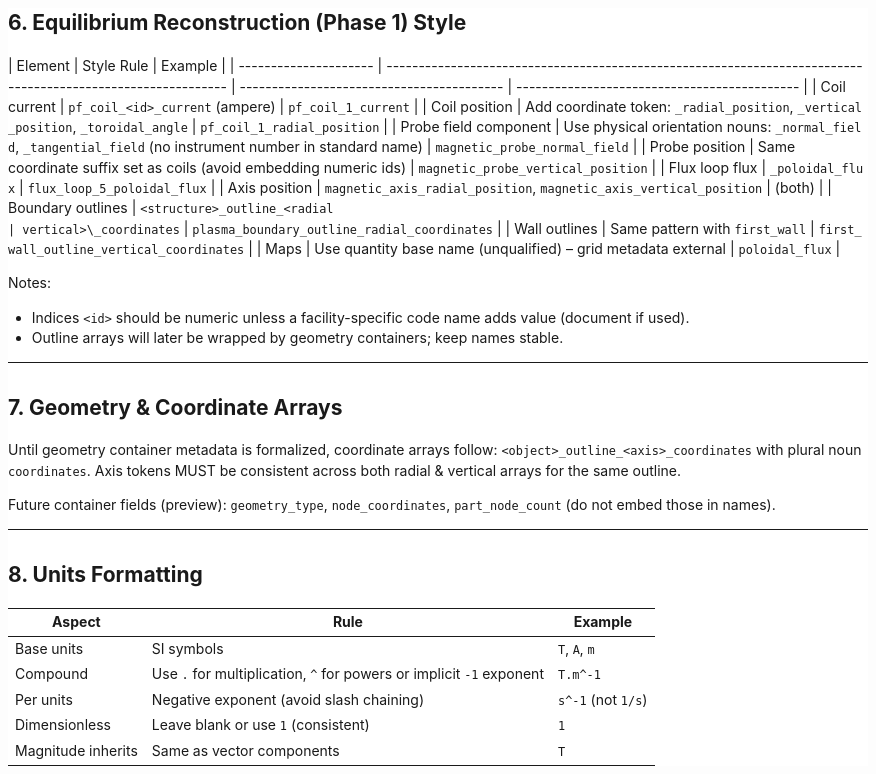 
## 6. Equilibrium Reconstruction (Phase 1) Style

| Element               | Style Rule                                                                                                   | Example                                   |
| --------------------- | ------------------------------------------------------------------------------------------------------------ | ----------------------------------------- | -------------------------------------------- |
| Coil current          | `pf_coil_<id>_current` (ampere)                                                                              | `pf_coil_1_current`                       |
| Coil position         | Add coordinate token: `_radial_position`, `_vertical_position`, `_toroidal_angle`                            | `pf_coil_1_radial_position`               |
| Probe field component | Use physical orientation nouns: `_normal_field`, `_tangential_field` (no instrument number in standard name) | `magnetic_probe_normal_field`             |
| Probe position        | Same coordinate suffix set as coils (avoid embedding numeric ids)                                            | `magnetic_probe_vertical_position`        |
| Flux loop flux        | `_poloidal_flux`                                                                                             | `flux_loop_5_poloidal_flux`               |
| Axis position         | `magnetic_axis_radial_position`, `magnetic_axis_vertical_position`                                           | (both)                                    |
| Boundary outlines     | `<structure>_outline_<radial                                                                                 | vertical>\_coordinates`                   | `plasma_boundary_outline_radial_coordinates` |
| Wall outlines         | Same pattern with `first_wall`                                                                               | `first_wall_outline_vertical_coordinates` |
| Maps                  | Use quantity base name (unqualified) – grid metadata external                                                | `poloidal_flux`                           |

Notes:

- Indices `<id>` should be numeric unless a facility-specific code name adds value (document if used).
- Outline arrays will later be wrapped by geometry containers; keep names stable.

---

## 7. Geometry & Coordinate Arrays

Until geometry container metadata is formalized, coordinate arrays follow:
`<object>_outline_<axis>_coordinates` with plural noun `coordinates`.
Axis tokens MUST be consistent across both radial & vertical arrays for the same outline.

Future container fields (preview): `geometry_type`, `node_coordinates`, `part_node_count` (do not embed those in names).

---

## 8. Units Formatting

| Aspect             | Rule                                                                 | Example            |
| ------------------ | -------------------------------------------------------------------- | ------------------ |
| Base units         | SI symbols                                                           | `T`, `A`, `m`      |
| Compound           | Use `.` for multiplication, `^` for powers or implicit `-1` exponent | `T.m^-1`           |
| Per units          | Negative exponent (avoid slash chaining)                             | `s^-1` (not `1/s`) |
| Dimensionless      | Leave blank or use `1` (consistent)                                  | `1`                |
| Magnitude inherits | Same as vector components                                            | `T`                |
